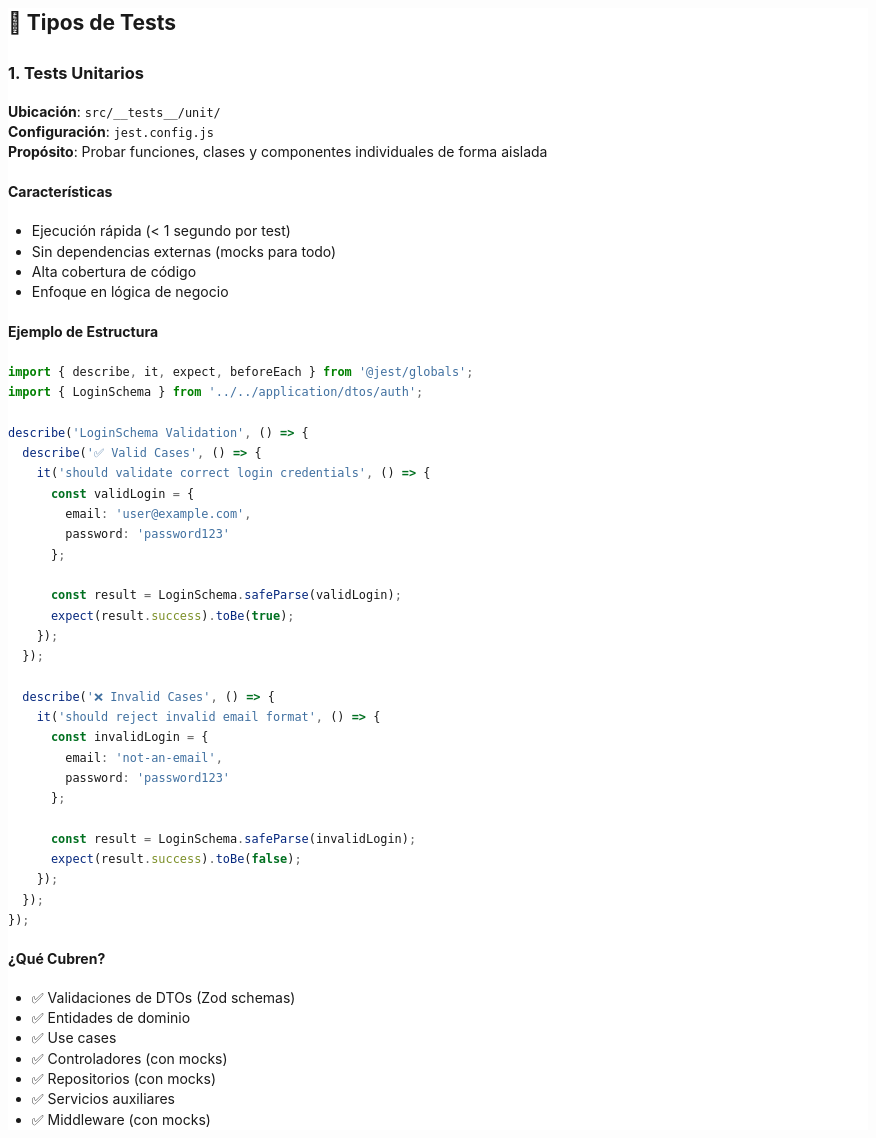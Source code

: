 
## 🧪 Tipos de Tests

### 1. Tests Unitarios

**Ubicación**: `src/__tests__/unit/`  
**Configuración**: `jest.config.js`  
**Propósito**: Probar funciones, clases y componentes individuales de forma aislada

#### Características
- Ejecución rápida (< 1 segundo por test)
- Sin dependencias externas (mocks para todo)
- Alta cobertura de código
- Enfoque en lógica de negocio

#### Ejemplo de Estructura

```typescript
import { describe, it, expect, beforeEach } from '@jest/globals';
import { LoginSchema } from '../../application/dtos/auth';

describe('LoginSchema Validation', () => {
  describe('✅ Valid Cases', () => {
    it('should validate correct login credentials', () => {
      const validLogin = {
        email: 'user@example.com',
        password: 'password123'
      };

      const result = LoginSchema.safeParse(validLogin);
      expect(result.success).toBe(true);
    });
  });

  describe('❌ Invalid Cases', () => {
    it('should reject invalid email format', () => {
      const invalidLogin = {
        email: 'not-an-email',
        password: 'password123'
      };

      const result = LoginSchema.safeParse(invalidLogin);
      expect(result.success).toBe(false);
    });
  });
});
```

#### ¿Qué Cubren?

- ✅ Validaciones de DTOs (Zod schemas)
- ✅ Entidades de dominio
- ✅ Use cases
- ✅ Controladores (con mocks)
- ✅ Repositorios (con mocks)
- ✅ Servicios auxiliares
- ✅ Middleware (con mocks)
